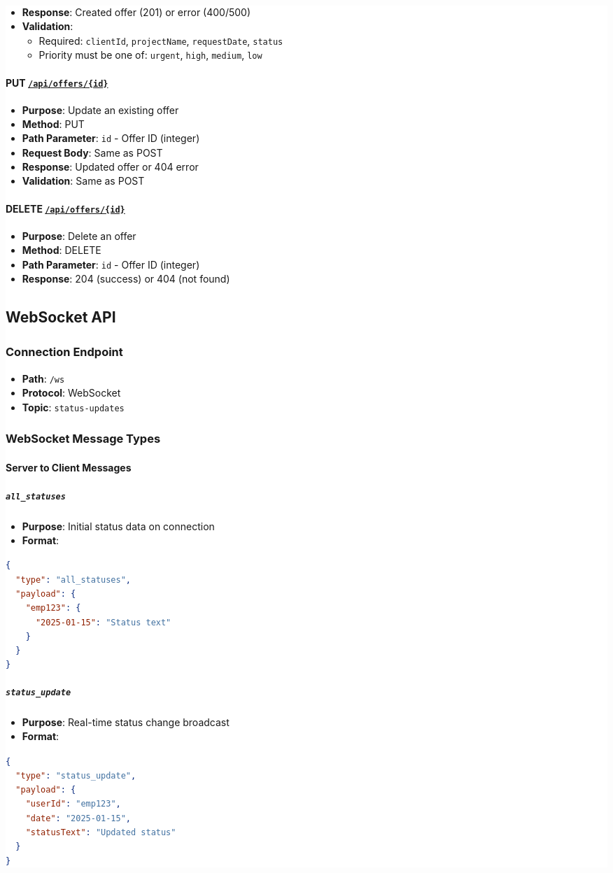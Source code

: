 - **Response**: Created offer (201) or error (400/500)
- **Validation**: 
  - Required: `clientId`, `projectName`, `requestDate`, `status`
  - Priority must be one of: `urgent`, `high`, `medium`, `low`

#### PUT [`/api/offers/{id}`](../backend/server.js:361)
- **Purpose**: Update an existing offer
- **Method**: PUT
- **Path Parameter**: `id` - Offer ID (integer)
- **Request Body**: Same as POST
- **Response**: Updated offer or 404 error
- **Validation**: Same as POST

#### DELETE [`/api/offers/{id}`](../backend/server.js:387)
- **Purpose**: Delete an offer
- **Method**: DELETE
- **Path Parameter**: `id` - Offer ID (integer)
- **Response**: 204 (success) or 404 (not found)

## WebSocket API

### Connection Endpoint
- **Path**: `/ws`
- **Protocol**: WebSocket
- **Topic**: `status-updates`

### WebSocket Message Types

#### Server to Client Messages

##### `all_statuses`
- **Purpose**: Initial status data on connection
- **Format**:
```json
{
  "type": "all_statuses",
  "payload": {
    "emp123": {
      "2025-01-15": "Status text"
    }
  }
}
```

##### `status_update`
- **Purpose**: Real-time status change broadcast
- **Format**:
```json
{
  "type": "status_update",
  "payload": {
    "userId": "emp123",
    "date": "2025-01-15",
    "statusText": "Updated status"
  }
}
```
